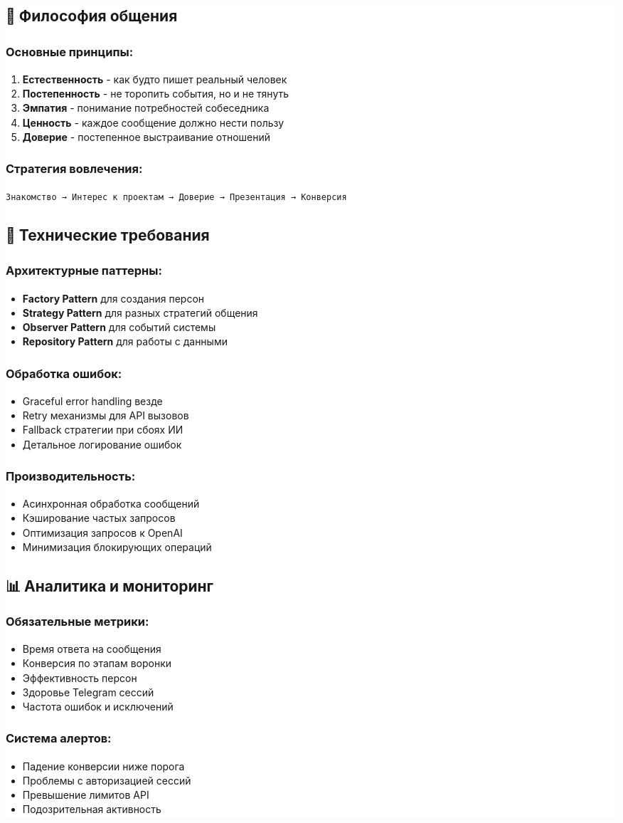 ## 💬 Философия общения

### Основные принципы:
1. **Естественность** - как будто пишет реальный человек
2. **Постепенность** - не торопить события, но и не тянуть
3. **Эмпатия** - понимание потребностей собеседника
4. **Ценность** - каждое сообщение должно нести пользу
5. **Доверие** - постепенное выстраивание отношений

### Стратегия вовлечения:
```
Знакомство → Интерес к проектам → Доверие → Презентация → Конверсия
```

## 🔧 Технические требования

### Архитектурные паттерны:
- **Factory Pattern** для создания персон
- **Strategy Pattern** для разных стратегий общения
- **Observer Pattern** для событий системы
- **Repository Pattern** для работы с данными

### Обработка ошибок:
- Graceful error handling везде
- Retry механизмы для API вызовов
- Fallback стратегии при сбоях ИИ
- Детальное логирование ошибок

### Производительность:
- Асинхронная обработка сообщений
- Кэширование частых запросов
- Оптимизация запросов к OpenAI
- Минимизация блокирующих операций

## 📊 Аналитика и мониторинг

### Обязательные метрики:
- Время ответа на сообщения
- Конверсия по этапам воронки
- Эффективность персон
- Здоровье Telegram сессий
- Частота ошибок и исключений

### Система алертов:
- Падение конверсии ниже порога
- Проблемы с авторизацией сессий
- Превышение лимитов API
- Подозрительная активность
